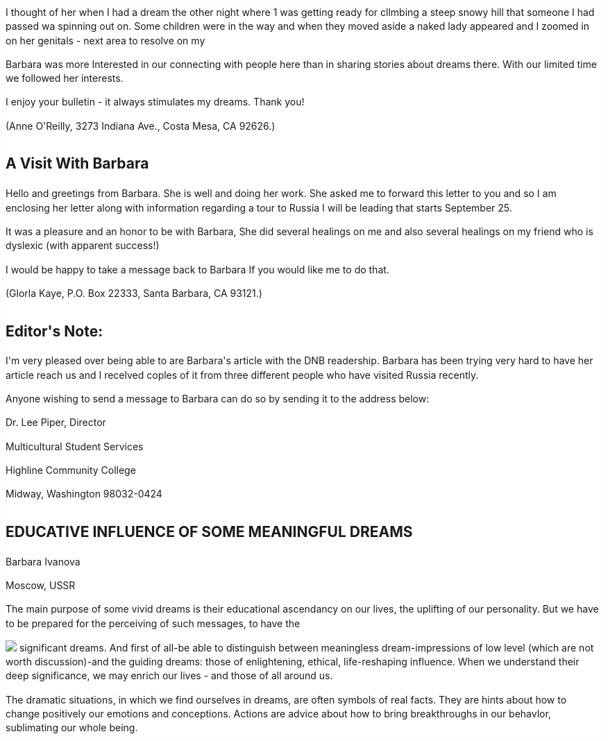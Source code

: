 I thought of her when I had a dream the other night where 1 was getting ready for cllmbing a steep snowy hill that someone I had passed wa spinning out on. Some children were in
the way and when they moved aside a naked lady appeared and I zoomed in on her genitals - next area to resolve on my

Barbara was more Interested in our connecting with people here than in sharing stories about dreams there. With our limited time we followed her interests.

I enjoy your bulletin - it always stimulates my dreams. Thank you!

(Anne O'Reilly, 3273 Indiana Ave., Costa Mesa, CA 92626.)

## A Visit With Barbara

Hello and greetings from Barbara. She is well and doing her work. She asked me to forward this letter to you and so I am enclosing her letter along with information regarding a tour to Russia I will be leading that starts September 25.

It was a pleasure and an honor to be with Barbara, She did several healings on me and also several healings on my friend who is dyslexic (with apparent success!)

I would be happy to take a message back to Barbara If you would like me to do that.

(Glorla Kaye, P.O. Box 22333, Santa Barbara, CA 93121.$)$

## Editor's Note:

I'm very pleased over being able to are Barbara's article with the DNB readership. Barbara has been trying very hard to have her article reach us and I recelved coples of it from three different people who have visited Russia recently.

Anyone wishing to send a message to Barbara can do so by sending it to the address below:

Dr. Lee Piper, Director

Multicultural Student Services

Highline Community College

Midway, Washington 98032-0424

## EDUCATIVE INFLUENCE OF SOME MEANINGFUL DREAMS

Barbara Ivanova

Moscow, USSR

The main purpose of some vivid dreams is their educational ascendancy on our lives, the uplifting of our personality. But we have to be prepared for the perceiving of such messages, to have the

![](https://cdn.mathpix.com/cropped/2024_05_05_ff4828d9e3070934494bg-19.jpg?height=84&width=106&top_left_y=2380&top_left_x=92)
significant dreams. And first of all-be able to distinguish between meaningless dream-impressions of low level (which are not worth discussion)-and the guiding dreams: those of enlightening, ethical, life-reshaping influence. When we understand their deep significance, we may enrich our lives - and those of all around us.

The dramatic situations, in which we find ourselves in dreams, are often symbols of real facts. They are hints about how to change positively our emotions and conceptions. Actions are advice about how to bring breakthroughs in our behavlor, sublimating our whole being.
